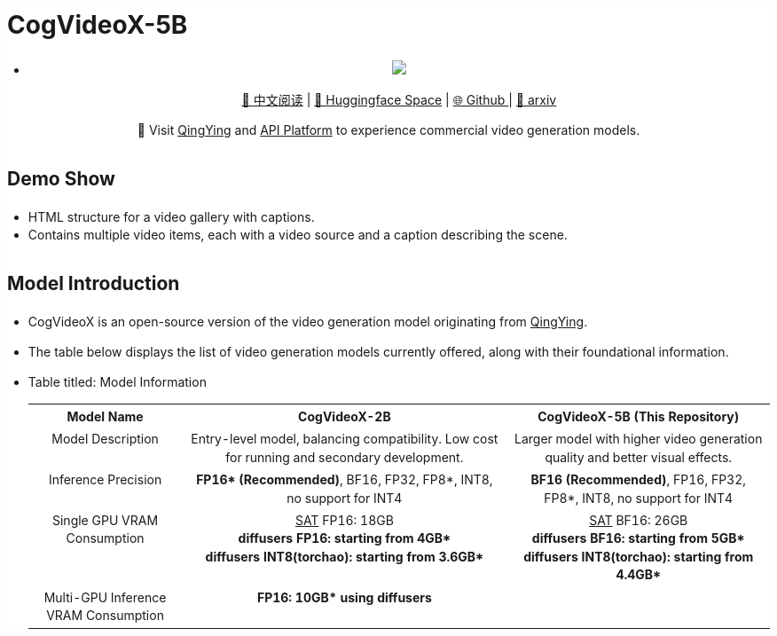 # CogVideoX-5B

- <p style="text-align: center;">
  <div align="center">
  <img src=https://github.com/THUDM/CogVideo/raw/main/resources/logo.svg width="50%"/>
  </div>
  <p align="center">
  <a href="https://huggingface.co/THUDM/CogVideoX-5b/blob/main/README_zh.md">📄 中文阅读</a> | 
  <a href="https://huggingface.co/spaces/THUDM/CogVideoX-5B-Space">🤗 Huggingface Space</a> |
  <a href="https://github.com/THUDM/CogVideo">🌐 Github </a> | 
  <a href="https://arxiv.org/pdf/2408.06072">📜 arxiv </a>
</p>
<p align="center">
📍 Visit <a href="https://chatglm.cn/video?lang=en?fr=osm_cogvideo">QingYing</a> and <a href="https://open.bigmodel.cn/?utm_campaign=open&_channel_track_key=OWTVNma9">API Platform</a> to experience commercial video generation models.
</p>

## Demo Show
- HTML structure for a video gallery with captions.
- Contains multiple video items, each with a video source and a caption describing the scene.

## Model Introduction
- CogVideoX is an open-source version of the video generation model originating from [QingYing](https://chatglm.cn/video?lang=en?fr=osm_cogvideo).
- The table below displays the list of video generation models currently offered, along with their foundational information.

- Table titled: Model Information
  <table style="border-collapse: collapse; width: 100%;">
    <tr>
      <th style="text-align: center;">Model Name</th>
      <th style="text-align: center;">CogVideoX-2B</th>
      <th style="text-align: center;">CogVideoX-5B (This Repository)</th>
    </tr>
    <tr>
      <td style="text-align: center;">Model Description</td>
      <td style="text-align: center;">Entry-level model, balancing compatibility. Low cost for running and secondary development.</td>
      <td style="text-align: center;">Larger model with higher video generation quality and better visual effects.</td>
    </tr>
    <tr>
      <td style="text-align: center;">Inference Precision</td>
      <td style="text-align: center;"><b>FP16* (Recommended)</b>, BF16, FP32, FP8*, INT8, no support for INT4</td>
      <td style="text-align: center;"><b>BF16 (Recommended)</b>, FP16, FP32, FP8*, INT8, no support for INT4</td>
    </tr>
    <tr>
      <td style="text-align: center;">Single GPU VRAM Consumption<br></td>
      <td style="text-align: center;"><a href="https://github.com/THUDM/SwissArmyTransformer">SAT</a> FP16: 18GB <br><b>diffusers FP16: starting from 4GB*</b><br><b>diffusers INT8(torchao): starting from 3.6GB*</b></td>
      <td style="text-align: center;"><a href="https://github.com/THUDM/SwissArmyTransformer">SAT</a> BF16: 26GB <br><b>diffusers BF16: starting from 5GB*</b><br><b>diffusers INT8(torchao): starting from 4.4GB*</b></td>
    </tr>
    <tr>
      <td style="text-align: center;">Multi-GPU Inference VRAM Consumption</td>
      <td style="text-align: center;"><b>FP16: 10GB* using diffusers</b></td>